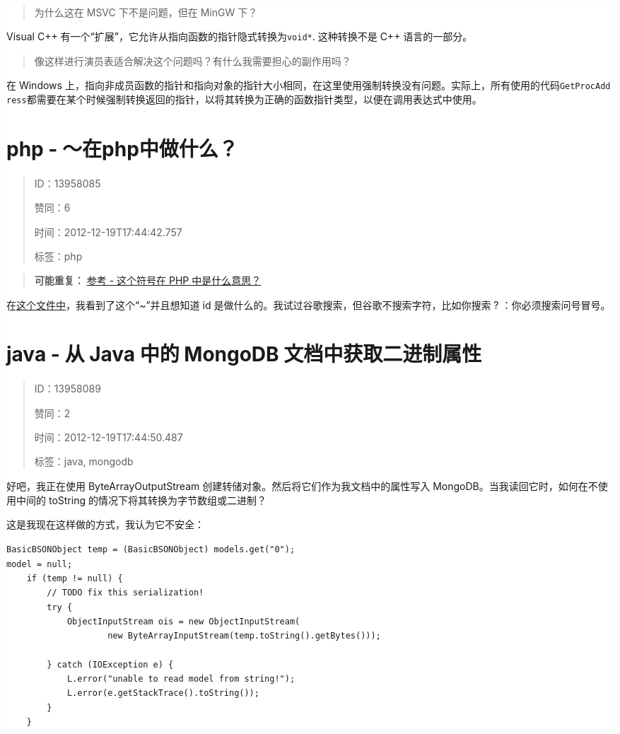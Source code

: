 > 为什么这在 MSVC 下不是问题，但在 MinGW 下？

Visual C++ 有一个“扩展”，它允许从指向函数的指针隐式转换为`void*`. 这种转换不是 C++ 语言的一部分。

> 像这样进行演员表适合解决这个问题吗？有什么我需要担心的副作用吗？

在 Windows 上，指向非成员函数的指针和指向对象的指针大小相同，在这里使用强制转换没有问题。实际上，所有使用的代码`GetProcAddress`都需要在某个时候强制转换返回的指针，以将其转换为正确的函数指针类型，以便在调用表达式中使用。

# php - 〜在php中做什么？

> ID：13958085
> 
> 赞同：6
> 
> 时间：2012-12-19T17:44:42.757
> 
> 标签：php

> **可能重复：**
> [参考 - 这个符号在 PHP 中是什么意思？](https://stackoverflow.com/questions/3737139/reference-what-does-this-symbol-mean-in-php)

在[这个文件中](https://github.com/xPaw/PHP-Minecraft-Query/blob/master/MinecraftQuery.class.php)，我看到了这个“~”并且想知道 id 是做什么的。我试过谷歌搜索，但谷歌不搜索字符，比如你搜索 ? ：你必须搜索问号冒号。

# java - 从 Java 中的 MongoDB 文档中获取二进制属性

> ID：13958089
> 
> 赞同：2
> 
> 时间：2012-12-19T17:44:50.487
> 
> 标签：java, mongodb

好吧，我正在使用 ByteArrayOutputStream 创建转储对象。然后将它们作为我文档中的属性写入 MongoDB。当我读回它时，如何在不使用中间的 toString 的情况下将其转换为字节数组或二进制？

这是我现在这样做的方式，我认为它不安全：

```
BasicBSONObject temp = (BasicBSONObject) models.get("0");
model = null;
    if (temp != null) {
        // TODO fix this serialization!
        try {
            ObjectInputStream ois = new ObjectInputStream(
                    new ByteArrayInputStream(temp.toString().getBytes()));

        } catch (IOException e) {
            L.error("unable to read model from string!");
            L.error(e.getStackTrace().toString());
        }
    } 
```
